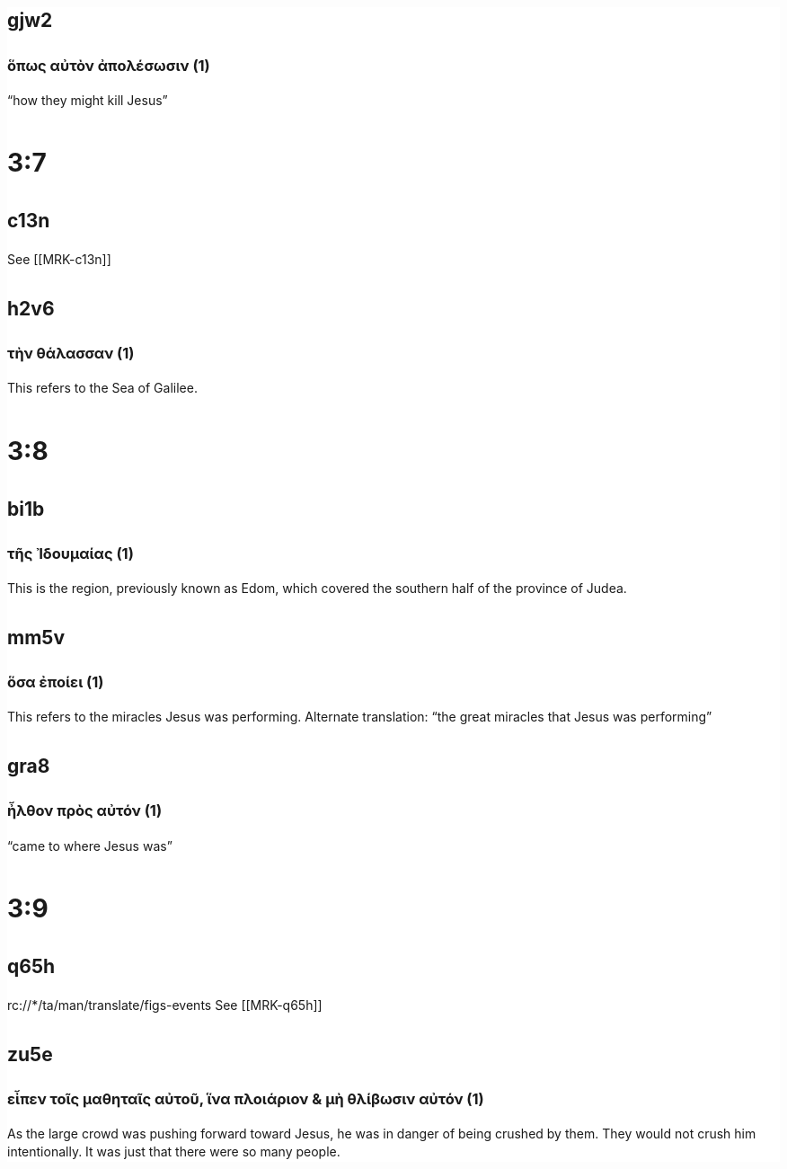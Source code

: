 ## gjw2
### ὅπως αὐτὸν ἀπολέσωσιν (1)
“how they might kill Jesus”

# 3:7
## c13n
See [[MRK-c13n]]
## h2v6
### τὴν θάλασσαν (1)
This refers to the Sea of Galilee.

# 3:8
## bi1b
### τῆς Ἰδουμαίας (1)
This is the region, previously known as Edom, which covered the southern half of the province of Judea.

## mm5v
### ὅσα ἐποίει (1)
This refers to the miracles Jesus was performing. Alternate translation: “the great miracles that Jesus was performing”

## gra8
### ἦλθον πρὸς αὐτόν (1)
“came to where Jesus was”

# 3:9
## q65h
rc://*/ta/man/translate/figs-events
See [[MRK-q65h]]
## zu5e
### εἶπεν τοῖς μαθηταῖς αὐτοῦ, ἵνα πλοιάριον & μὴ θλίβωσιν αὐτόν (1)
As the large crowd was pushing forward toward Jesus, he was in danger of being crushed by them. They would not crush him intentionally. It was just that there were so many people.
